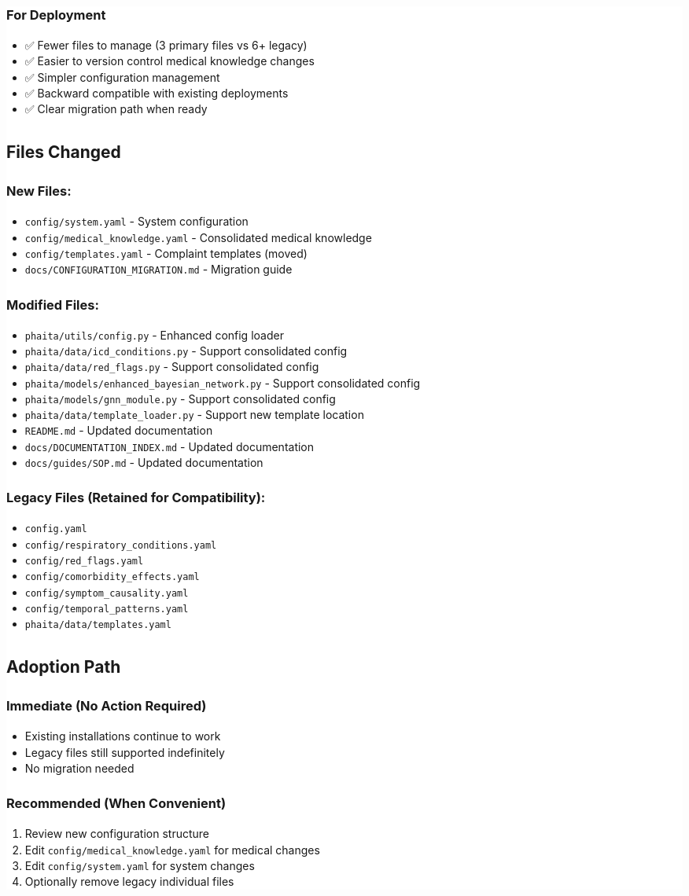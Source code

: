 ### For Deployment
- ✅ Fewer files to manage (3 primary files vs 6+ legacy)
- ✅ Easier to version control medical knowledge changes
- ✅ Simpler configuration management
- ✅ Backward compatible with existing deployments
- ✅ Clear migration path when ready

## Files Changed

### New Files:
- `config/system.yaml` - System configuration
- `config/medical_knowledge.yaml` - Consolidated medical knowledge
- `config/templates.yaml` - Complaint templates (moved)
- `docs/CONFIGURATION_MIGRATION.md` - Migration guide

### Modified Files:
- `phaita/utils/config.py` - Enhanced config loader
- `phaita/data/icd_conditions.py` - Support consolidated config
- `phaita/data/red_flags.py` - Support consolidated config
- `phaita/models/enhanced_bayesian_network.py` - Support consolidated config
- `phaita/models/gnn_module.py` - Support consolidated config
- `phaita/data/template_loader.py` - Support new template location
- `README.md` - Updated documentation
- `docs/DOCUMENTATION_INDEX.md` - Updated documentation
- `docs/guides/SOP.md` - Updated documentation

### Legacy Files (Retained for Compatibility):
- `config.yaml`
- `config/respiratory_conditions.yaml`
- `config/red_flags.yaml`
- `config/comorbidity_effects.yaml`
- `config/symptom_causality.yaml`
- `config/temporal_patterns.yaml`
- `phaita/data/templates.yaml`

## Adoption Path

### Immediate (No Action Required)
- Existing installations continue to work
- Legacy files still supported indefinitely
- No migration needed

### Recommended (When Convenient)
1. Review new configuration structure
2. Edit `config/medical_knowledge.yaml` for medical changes
3. Edit `config/system.yaml` for system changes
4. Optionally remove legacy individual files
